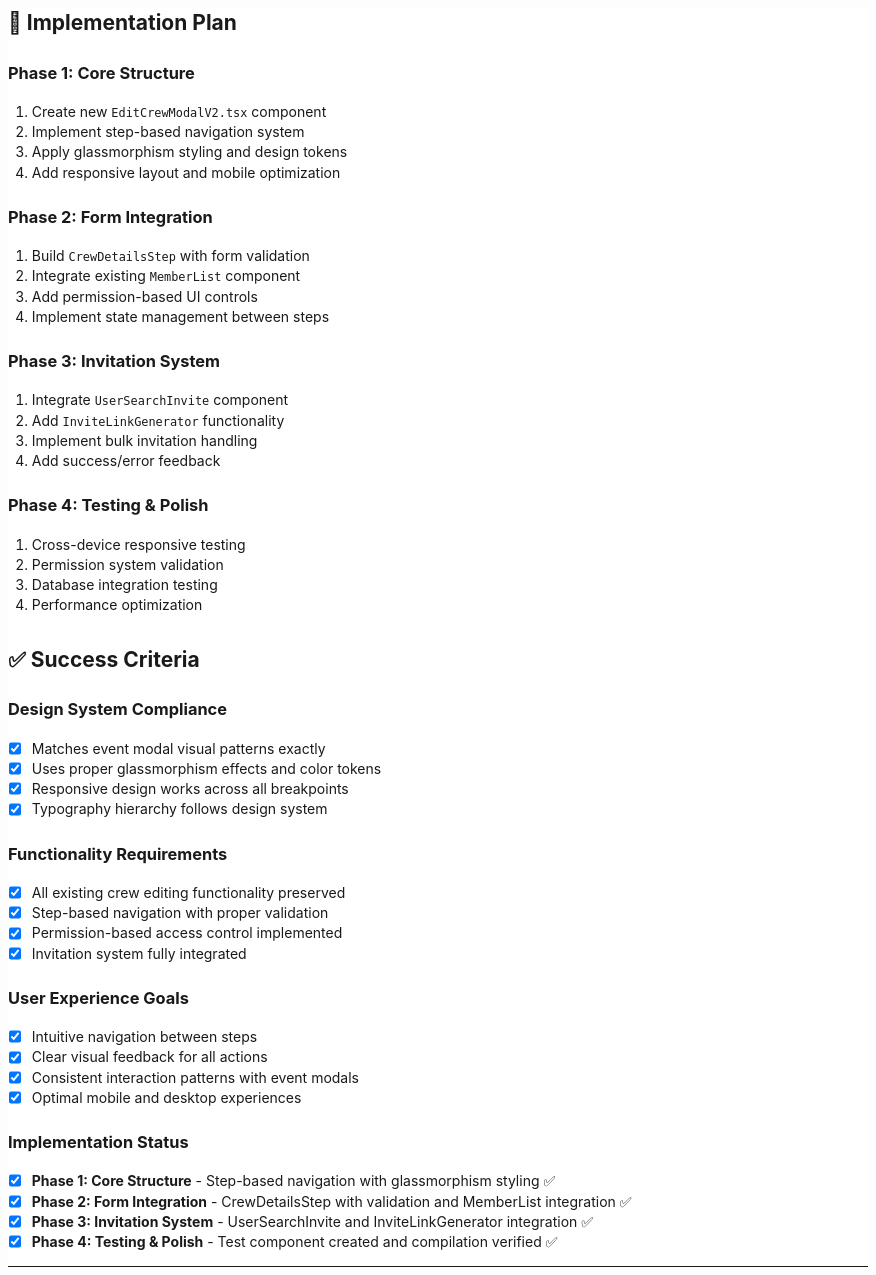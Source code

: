## 🚀 Implementation Plan

### Phase 1: Core Structure
1. Create new `EditCrewModalV2.tsx` component
2. Implement step-based navigation system
3. Apply glassmorphism styling and design tokens
4. Add responsive layout and mobile optimization

### Phase 2: Form Integration
1. Build `CrewDetailsStep` with form validation
2. Integrate existing `MemberList` component
3. Add permission-based UI controls
4. Implement state management between steps

### Phase 3: Invitation System
1. Integrate `UserSearchInvite` component
2. Add `InviteLinkGenerator` functionality
3. Implement bulk invitation handling
4. Add success/error feedback

### Phase 4: Testing & Polish
1. Cross-device responsive testing
2. Permission system validation
3. Database integration testing
4. Performance optimization

## ✅ Success Criteria

### Design System Compliance
- [x] Matches event modal visual patterns exactly
- [x] Uses proper glassmorphism effects and color tokens
- [x] Responsive design works across all breakpoints
- [x] Typography hierarchy follows design system

### Functionality Requirements
- [x] All existing crew editing functionality preserved
- [x] Step-based navigation with proper validation
- [x] Permission-based access control implemented
- [x] Invitation system fully integrated

### User Experience Goals
- [x] Intuitive navigation between steps
- [x] Clear visual feedback for all actions
- [x] Consistent interaction patterns with event modals
- [x] Optimal mobile and desktop experiences

### Implementation Status
- [x] **Phase 1: Core Structure** - Step-based navigation with glassmorphism styling ✅
- [x] **Phase 2: Form Integration** - CrewDetailsStep with validation and MemberList integration ✅
- [x] **Phase 3: Invitation System** - UserSearchInvite and InviteLinkGenerator integration ✅
- [x] **Phase 4: Testing & Polish** - Test component created and compilation verified ✅

---